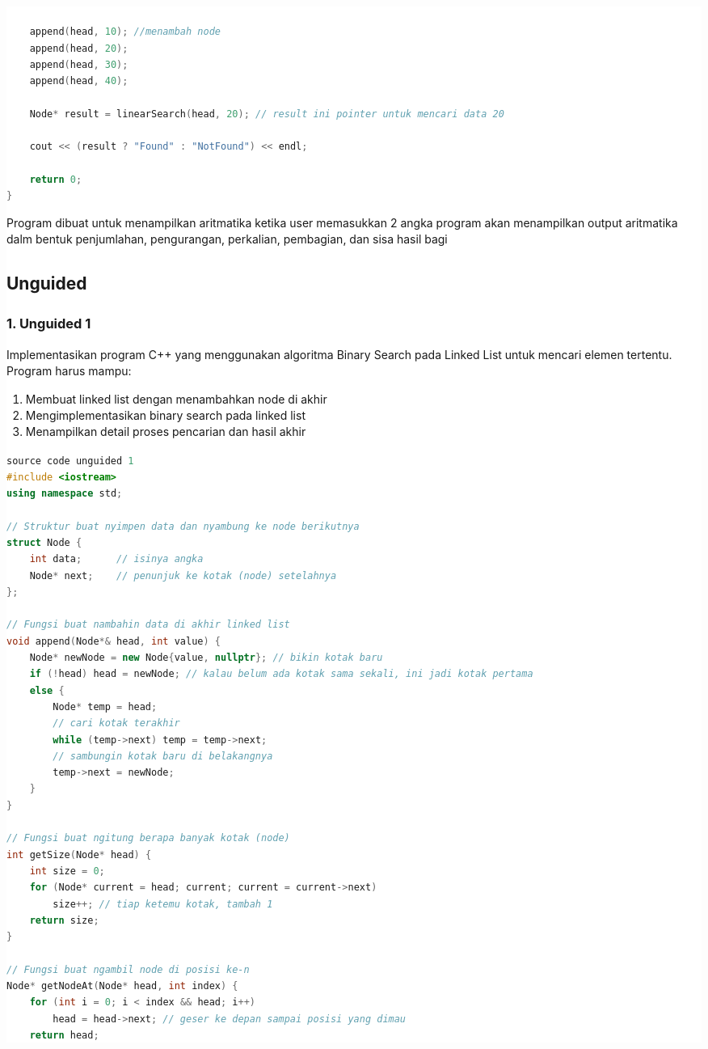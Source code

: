 ```C++

    append(head, 10); //menambah node
    append(head, 20);
    append(head, 30);
    append(head, 40);

    Node* result = linearSearch(head, 20); // result ini pointer untuk mencari data 20

    cout << (result ? "Found" : "NotFound") << endl;

    return 0;
}
```
Program dibuat untuk menampilkan aritmatika ketika user memasukkan 2 angka program akan menampilkan output aritmatika dalm bentuk penjumlahan, pengurangan, perkalian, pembagian, dan sisa hasil bagi 

## Unguided 

### 1. Unguided 1
Implementasikan program C++ yang menggunakan algoritma Binary 
Search pada Linked List untuk mencari elemen tertentu. Program 
harus mampu: 
1. Membuat linked list dengan menambahkan node di akhir 
2. Mengimplementasikan binary search pada linked list 
3. Menampilkan detail proses pencarian dan hasil akhir 
```C++
source code unguided 1
#include <iostream>
using namespace std;

// Struktur buat nyimpen data dan nyambung ke node berikutnya
struct Node {
    int data;      // isinya angka
    Node* next;    // penunjuk ke kotak (node) setelahnya
};

// Fungsi buat nambahin data di akhir linked list
void append(Node*& head, int value) {
    Node* newNode = new Node{value, nullptr}; // bikin kotak baru
    if (!head) head = newNode; // kalau belum ada kotak sama sekali, ini jadi kotak pertama
    else {
        Node* temp = head;
        // cari kotak terakhir
        while (temp->next) temp = temp->next;
        // sambungin kotak baru di belakangnya
        temp->next = newNode;
    }
}

// Fungsi buat ngitung berapa banyak kotak (node)
int getSize(Node* head) {
    int size = 0;
    for (Node* current = head; current; current = current->next)
        size++; // tiap ketemu kotak, tambah 1
    return size;
}

// Fungsi buat ngambil node di posisi ke-n
Node* getNodeAt(Node* head, int index) {
    for (int i = 0; i < index && head; i++)
        head = head->next; // geser ke depan sampai posisi yang dimau
    return head;
```